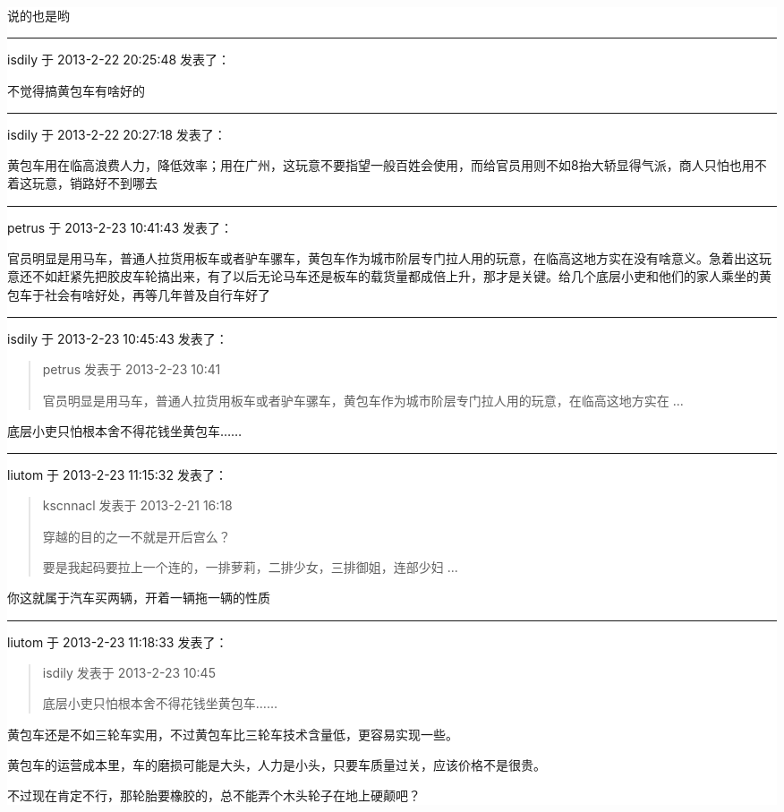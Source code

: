 

说的也是哟

---------

isdily 于 2013-2-22 20:25:48 发表了：

不觉得搞黄包车有啥好的

---------

isdily 于 2013-2-22 20:27:18 发表了：

黄包车用在临高浪费人力，降低效率；用在广州，这玩意不要指望一般百姓会使用，而给官员用则不如8抬大轿显得气派，商人只怕也用不着这玩意，销路好不到哪去

---------

petrus 于 2013-2-23 10:41:43 发表了：

官员明显是用马车，普通人拉货用板车或者驴车骡车，黄包车作为城市阶层专门拉人用的玩意，在临高这地方实在没有啥意义。急着出这玩意还不如赶紧先把胶皮车轮搞出来，有了以后无论马车还是板车的载货量都成倍上升，那才是关键。给几个底层小吏和他们的家人乘坐的黄包车于社会有啥好处，再等几年普及自行车好了

---------

isdily 于 2013-2-23 10:45:43 发表了：

> petrus 发表于 2013-2-23 10:41
> 
> 官员明显是用马车，普通人拉货用板车或者驴车骡车，黄包车作为城市阶层专门拉人用的玩意，在临高这地方实在 ...



底层小吏只怕根本舍不得花钱坐黄包车……

---------

liutom 于 2013-2-23 11:15:32 发表了：

> kscnnacl 发表于 2013-2-21 16:18
> 
> 穿越的目的之一不就是开后宫么？
> 
> 要是我起码要拉上一个连的，一排萝莉，二排少女，三排御姐，连部少妇 ...



你这就属于汽车买两辆，开着一辆拖一辆的性质

---------

liutom 于 2013-2-23 11:18:33 发表了：

> isdily 发表于 2013-2-23 10:45
> 
> 底层小吏只怕根本舍不得花钱坐黄包车……



黄包车还是不如三轮车实用，不过黄包车比三轮车技术含量低，更容易实现一些。

黄包车的运营成本里，车的磨损可能是大头，人力是小头，只要车质量过关，应该价格不是很贵。

不过现在肯定不行，那轮胎要橡胶的，总不能弄个木头轮子在地上硬颠吧？

